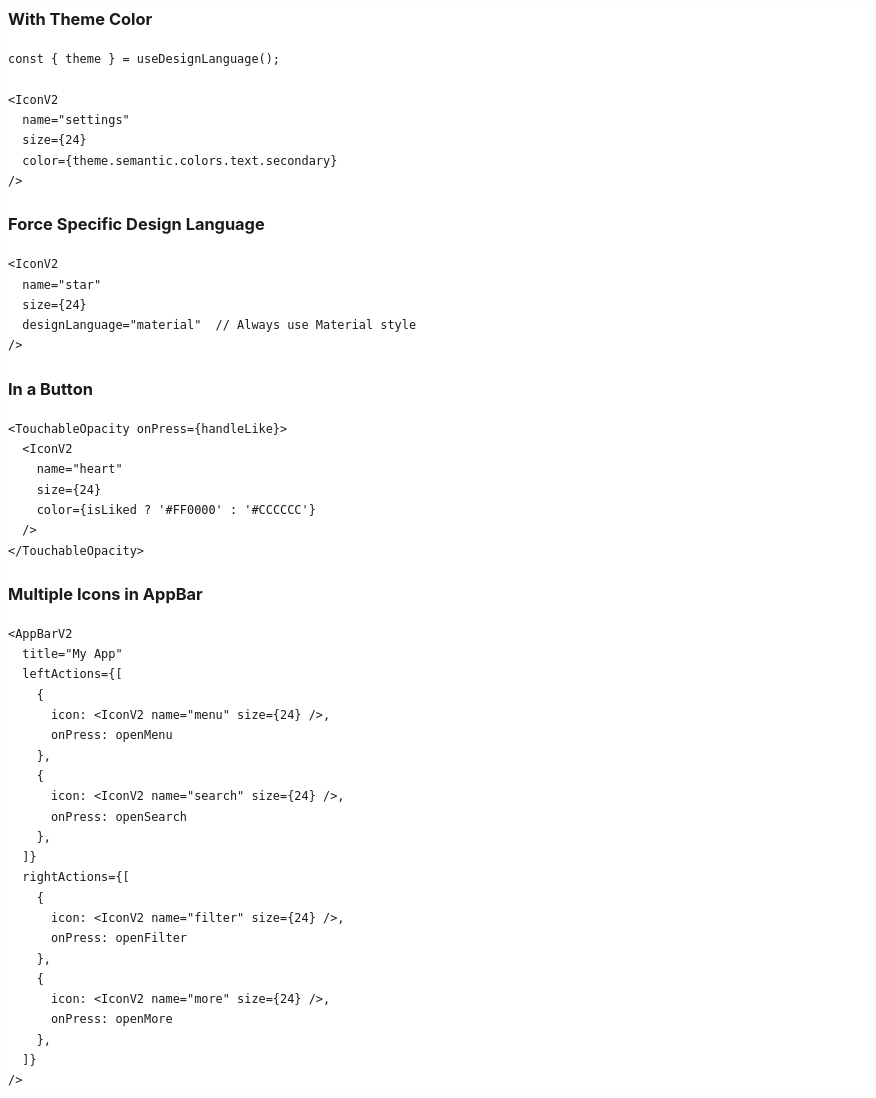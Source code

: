 ### With Theme Color

```tsx
const { theme } = useDesignLanguage();

<IconV2 
  name="settings" 
  size={24}
  color={theme.semantic.colors.text.secondary}
/>
```

### Force Specific Design Language

```tsx
<IconV2 
  name="star" 
  size={24}
  designLanguage="material"  // Always use Material style
/>
```

### In a Button

```tsx
<TouchableOpacity onPress={handleLike}>
  <IconV2 
    name="heart" 
    size={24}
    color={isLiked ? '#FF0000' : '#CCCCCC'}
  />
</TouchableOpacity>
```

### Multiple Icons in AppBar

```tsx
<AppBarV2
  title="My App"
  leftActions={[
    { 
      icon: <IconV2 name="menu" size={24} />, 
      onPress: openMenu 
    },
    { 
      icon: <IconV2 name="search" size={24} />, 
      onPress: openSearch 
    },
  ]}
  rightActions={[
    { 
      icon: <IconV2 name="filter" size={24} />, 
      onPress: openFilter 
    },
    { 
      icon: <IconV2 name="more" size={24} />, 
      onPress: openMore 
    },
  ]}
/>
```
